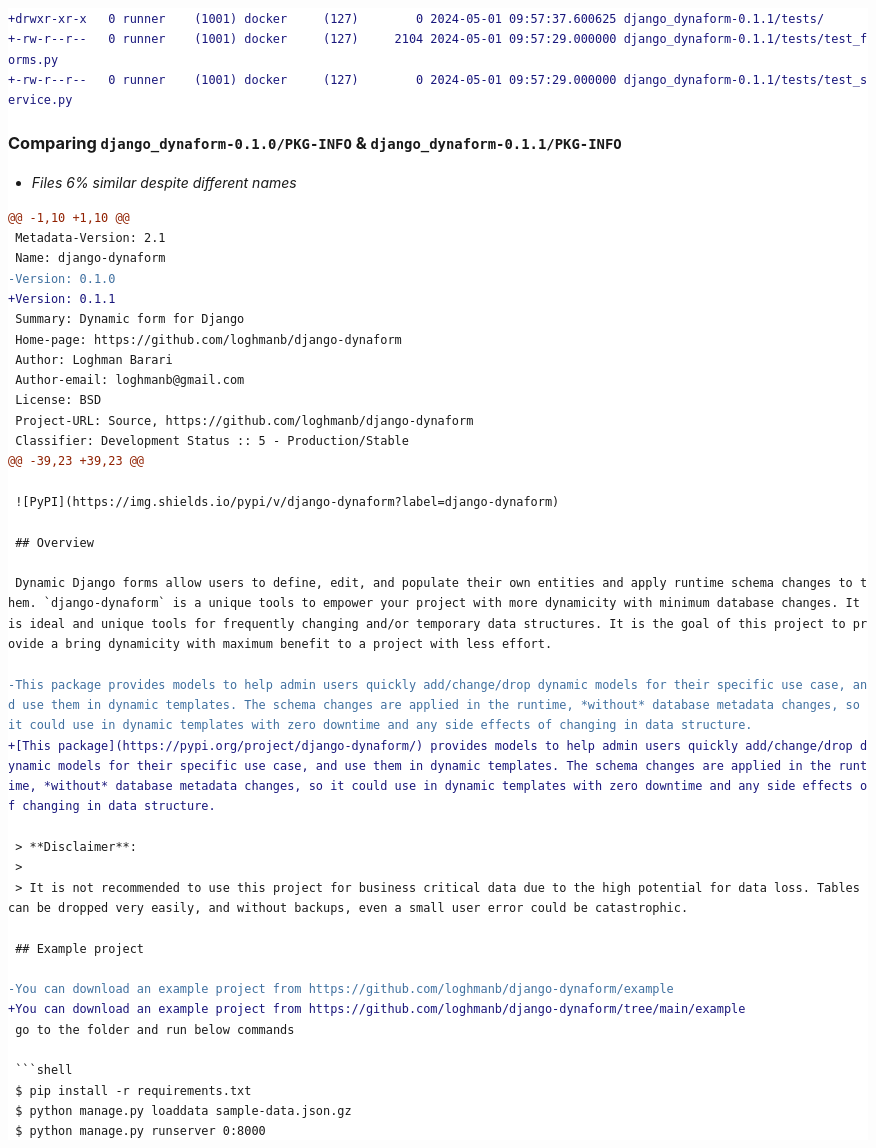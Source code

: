 ```diff
+drwxr-xr-x   0 runner    (1001) docker     (127)        0 2024-05-01 09:57:37.600625 django_dynaform-0.1.1/tests/
+-rw-r--r--   0 runner    (1001) docker     (127)     2104 2024-05-01 09:57:29.000000 django_dynaform-0.1.1/tests/test_forms.py
+-rw-r--r--   0 runner    (1001) docker     (127)        0 2024-05-01 09:57:29.000000 django_dynaform-0.1.1/tests/test_service.py
```

### Comparing `django_dynaform-0.1.0/PKG-INFO` & `django_dynaform-0.1.1/PKG-INFO`

 * *Files 6% similar despite different names*

```diff
@@ -1,10 +1,10 @@
 Metadata-Version: 2.1
 Name: django-dynaform
-Version: 0.1.0
+Version: 0.1.1
 Summary: Dynamic form for Django
 Home-page: https://github.com/loghmanb/django-dynaform
 Author: Loghman Barari
 Author-email: loghmanb@gmail.com
 License: BSD
 Project-URL: Source, https://github.com/loghmanb/django-dynaform
 Classifier: Development Status :: 5 - Production/Stable
@@ -39,23 +39,23 @@
 
 ![PyPI](https://img.shields.io/pypi/v/django-dynaform?label=django-dynaform)
 
 ## Overview
 
 Dynamic Django forms allow users to define, edit, and populate their own entities and apply runtime schema changes to them. `django-dynaform` is a unique tools to empower your project with more dynamicity with minimum database changes. It is ideal and unique tools for frequently changing and/or temporary data structures. It is the goal of this project to provide a bring dynamicity with maximum benefit to a project with less effort.
 
-This package provides models to help admin users quickly add/change/drop dynamic models for their specific use case, and use them in dynamic templates. The schema changes are applied in the runtime, *without* database metadata changes, so it could use in dynamic templates with zero downtime and any side effects of changing in data structure.
+[This package](https://pypi.org/project/django-dynaform/) provides models to help admin users quickly add/change/drop dynamic models for their specific use case, and use them in dynamic templates. The schema changes are applied in the runtime, *without* database metadata changes, so it could use in dynamic templates with zero downtime and any side effects of changing in data structure.
 
 > **Disclaimer**:
 > 
 > It is not recommended to use this project for business critical data due to the high potential for data loss. Tables can be dropped very easily, and without backups, even a small user error could be catastrophic.
 
 ## Example project
 
-You can download an example project from https://github.com/loghmanb/django-dynaform/example
+You can download an example project from https://github.com/loghmanb/django-dynaform/tree/main/example
 go to the folder and run below commands
 
 ```shell
 $ pip install -r requirements.txt
 $ python manage.py loaddata sample-data.json.gz
 $ python manage.py runserver 0:8000
```